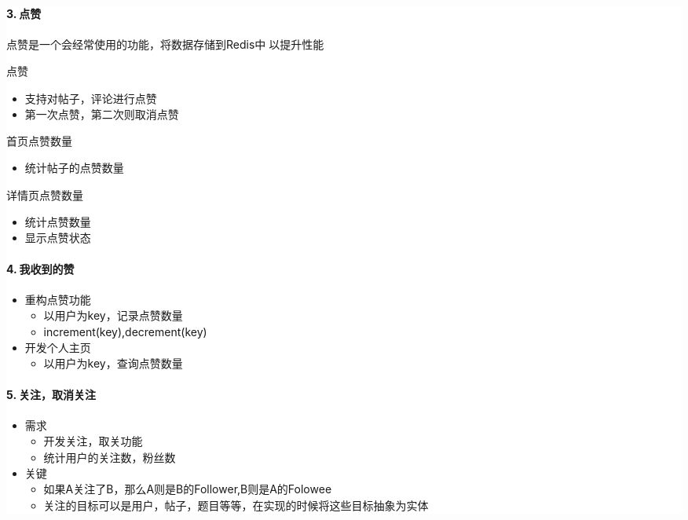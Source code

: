   

#### 3. 点赞

点赞是一个会经常使用的功能，将数据存储到Redis中 以提升性能

点赞

- 支持对帖子，评论进行点赞
- 第一次点赞，第二次则取消点赞

首页点赞数量

- 统计帖子的点赞数量

详情页点赞数量

- 统计点赞数量
- 显示点赞状态



#### 4. 我收到的赞

- 重构点赞功能
  - 以用户为key，记录点赞数量
  - increment(key),decrement(key)
- 开发个人主页
  - 以用户为key，查询点赞数量

#### 5. 关注，取消关注

- 需求
  - 开发关注，取关功能
  - 统计用户的关注数，粉丝数
- 关键
  - 如果A关注了B，那么A则是B的Follower,B则是A的Folowee
  - 关注的目标可以是用户，帖子，题目等等，在实现的时候将这些目标抽象为实体

